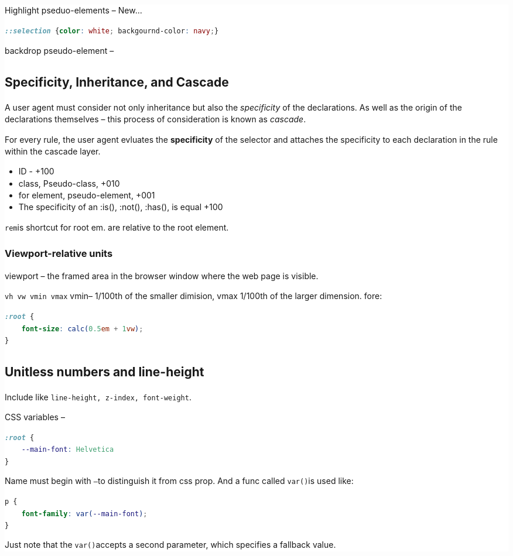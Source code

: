 Highlight pseduo-elements – New…

```css
::selection {color: white; backgournd-color: navy;}
```

backdrop pseudo-element – 

## Specificity, Inheritance, and Cascade

A user agent must consider not only inheritance but also the *specificity* of the declarations. As well as the origin of the declarations themselves – this process of consideration is known as *cascade*.

For every rule, the user agent evluates the **specificity** of the selector and attaches the specificity to each declaration in the rule within the cascade layer.

- ID - +100
- class, Pseudo-class, +010
- for element, pseudo-element, +001
- The specificity of an :is(), :not(), :has(), is equal +100

`rem`is shortcut for root em. are relative to the root element.

### Viewport-relative units

viewport – the framed area in the browser window where the web page is visible.

`vh vw vmin vmax` vmin– 1/100th of the smaller dimision, vmax 1/100th of the larger dimension. fore:

```css
:root {
    font-size: calc(0.5em + 1vw);
}
```

## Unitless numbers and line-height

Include like `line-height, z-index, font-weight`.

CSS variables – 

```css
:root {
    --main-font: Helvetica
}
```

Name must begin with `–`to distinguish it from css prop. And a func called `var()`is used like:

```css
p {
    font-family: var(--main-font);
}
```

Just note that the `var()`accepts a second parameter, which specifies a fallback value.
